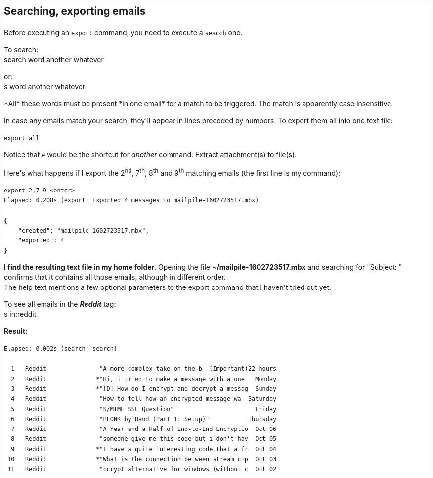 <a name="SearchingExporting"></a>

## Searching, exporting emails

Before executing an `export` command, you need to execute a `search` one.  

To search:  
    search word another whatever

or:  
    s word another whatever

<div class="fluo_green_frame">*All* these words must be present *in one email* for a match to be triggered.  
The match is apparently case insensitive.</div>

In case any emails match your search, they'll appear in lines preceded by numbers.
To export them all into one text file:

    export all

Notice that `e` would be the shortcut for *another* command: Extract attachment(s) to file(s).


Here's what happens if I export the 2<sup>nd</sup>, 7<sup>th</sup>, 8<sup>th</sup> and 9<sup>th</sup> matching emails (the first line is my command):

```
export 2,7-9 <enter>
Elapsed: 0.208s (export: Exported 4 messages to mailpile-1602723517.mbx)

{
    "created": "mailpile-1602723517.mbx", 
    "exported": 4
}
```

**I find the resulting text file in my home folder.** Opening the file **~/mailpile-1602723517.mbx** and searching for "Subject: " confirms that it contains all those emails, although in different order.  
The help text mentions a few optional parameters to the export command that I haven't tried out yet.

To see all emails in the ***Reddit*** tag:  
    s in:reddit

**Result:**  
```
Elapsed: 0.002s (search: search)

  1   Reddit               "A more complex take on the b  (Important)22 hours
  2   Reddit              *"Hi, i tried to make a message with a one   Monday
  3   Reddit              *"[D] How do I encrypt and decrypt a messag  Sunday
  4   Reddit               "How to tell how an encrypted message wa  Saturday
  5   Reddit               "S/MIME SSL Question"                       Friday
  6   Reddit               "PLONK by Hand (Part 1: Setup)"           Thursday
  7   Reddit               "A Year and a Half of End-to-End Encryptio  Oct 06
  8   Reddit               "someone give me this code but i don't hav  Oct 05
  9   Reddit              *"I have a quite interesting code that a fr  Oct 04
 10   Reddit              *"What is the connection between stream cip  Oct 03
 11   Reddit               "ccrypt alternative for windows (without c  Oct 02
```
